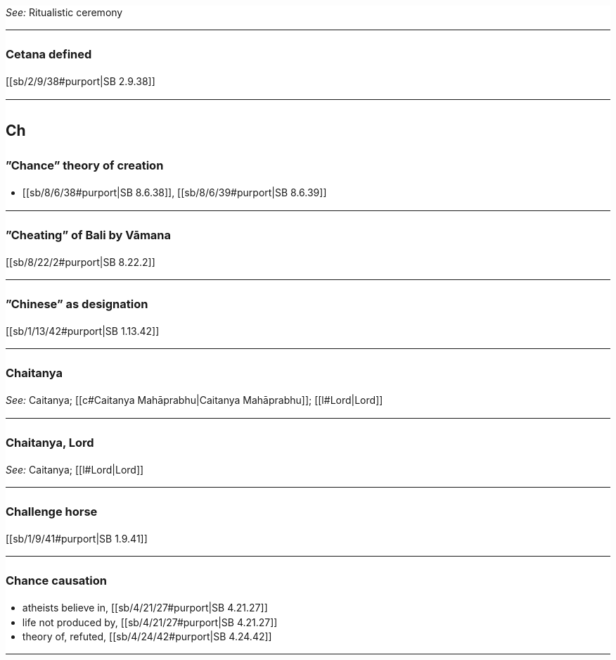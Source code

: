 *See:* Ritualistic ceremony

---

### Cetana defined

[[sb/2/9/38#purport|SB 2.9.38]]


---

## Ch

### ”Chance” theory of creation

*  [[sb/8/6/38#purport|SB 8.6.38]], [[sb/8/6/39#purport|SB 8.6.39]]

---

### ”Cheating” of Bali by Vāmana

[[sb/8/22/2#purport|SB 8.22.2]]


---

### ”Chinese” as designation

[[sb/1/13/42#purport|SB 1.13.42]]


---

### Chaitanya


*See:* Caitanya; [[c#Caitanya Mahāprabhu|Caitanya Mahāprabhu]]; [[l#Lord|Lord]]

---

### Chaitanya, Lord


*See:* Caitanya; [[l#Lord|Lord]]

---

### Challenge horse

[[sb/1/9/41#purport|SB 1.9.41]]


---

### Chance causation

* atheists believe in, [[sb/4/21/27#purport|SB 4.21.27]]
* life not produced by, [[sb/4/21/27#purport|SB 4.21.27]]
* theory of, refuted, [[sb/4/24/42#purport|SB 4.24.42]]

---